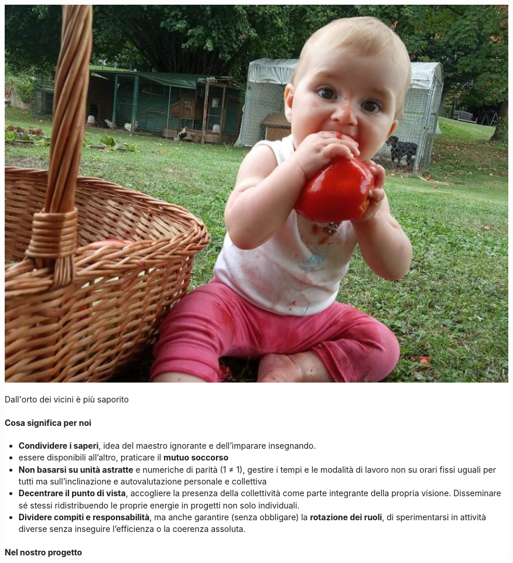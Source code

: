 ![bambini-orto](./photos/bambini-orto.jpg)

<QuoteAuthor top={1}>Dall'orto dei vicini è più saporito</QuoteAuthor>
</Col>
<Col md={7}>

#### Cosa significa per noi

- **Condividere i saperi**, idea del maestro ignorante e dell’imparare insegnando.
- essere disponibili all’altro, praticare il **mutuo soccorso**
- **Non basarsi su unità astratte** e numeriche di parità (1 ≠ 1), gestire i tempi e le modalità di lavoro non su orari fissi uguali per tutti ma sull’inclinazione e autovalutazione personale e collettiva
- **Decentrare il punto di vista**, accogliere la presenza della collettività come parte integrante della propria visione. Disseminare sé stessi ridistribuendo le proprie energie in progetti non solo individuali.
- **Dividere compiti e responsabilità**, ma anche garantire (senza obbligare) la **rotazione dei ruoli**, di sperimentarsi in attività diverse senza inseguire l’efficienza o la coerenza assoluta.

#### Nel nostro progetto
